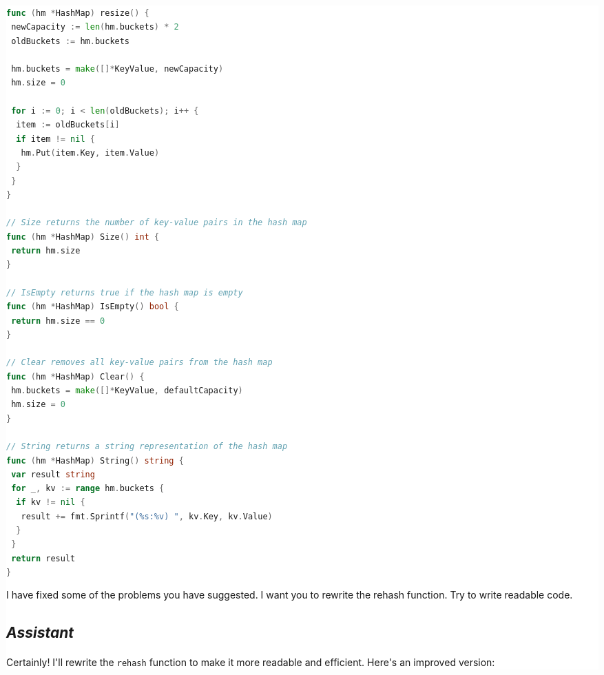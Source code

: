```go
func (hm *HashMap) resize() {
 newCapacity := len(hm.buckets) * 2
 oldBuckets := hm.buckets

 hm.buckets = make([]*KeyValue, newCapacity)
 hm.size = 0

 for i := 0; i < len(oldBuckets); i++ {
  item := oldBuckets[i]
  if item != nil {
   hm.Put(item.Key, item.Value)
  }
 }
}

// Size returns the number of key-value pairs in the hash map
func (hm *HashMap) Size() int {
 return hm.size
}

// IsEmpty returns true if the hash map is empty
func (hm *HashMap) IsEmpty() bool {
 return hm.size == 0
}

// Clear removes all key-value pairs from the hash map
func (hm *HashMap) Clear() {
 hm.buckets = make([]*KeyValue, defaultCapacity)
 hm.size = 0
}

// String returns a string representation of the hash map
func (hm *HashMap) String() string {
 var result string
 for _, kv := range hm.buckets {
  if kv != nil {
   result += fmt.Sprintf("(%s:%v) ", kv.Key, kv.Value)
  }
 }
 return result
}

```

I have fixed some of the problems you have suggested. I want you to rewrite the rehash function. Try to write readable code.

## _Assistant_

Certainly! I'll rewrite the `rehash` function to make it more readable and efficient. Here's an improved version:
